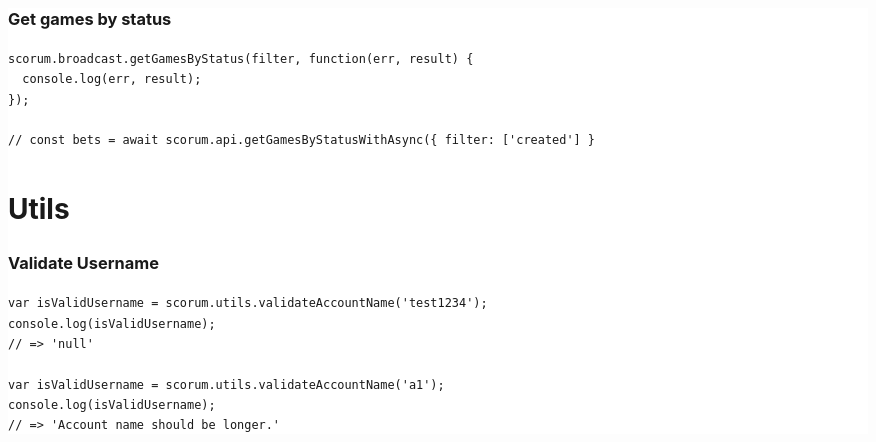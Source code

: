 ### Get games by status

```
scorum.broadcast.getGamesByStatus(filter, function(err, result) {
  console.log(err, result);
});

// const bets = await scorum.api.getGamesByStatusWithAsync({ filter: ['created'] }
```

# Utils

### Validate Username

```
var isValidUsername = scorum.utils.validateAccountName('test1234');
console.log(isValidUsername);
// => 'null'

var isValidUsername = scorum.utils.validateAccountName('a1');
console.log(isValidUsername);
// => 'Account name should be longer.'
```

